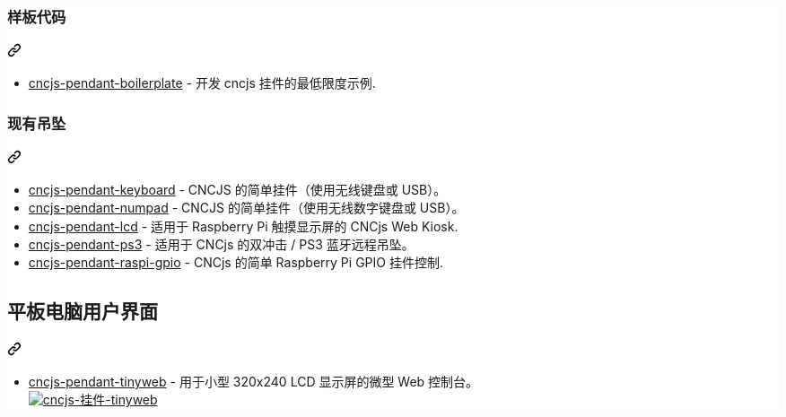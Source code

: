 <div class="markdown-heading" dir="auto"><h3 tabindex="-1" class="heading-element" dir="auto"><font style="vertical-align: inherit;"><font style="vertical-align: inherit;">样板代码</font></font></h3><a id="user-content-boilerplate-code" class="anchor" aria-label="永久链接：样板代码" href="#boilerplate-code"><svg class="octicon octicon-link" viewBox="0 0 16 16" version="1.1" width="16" height="16" aria-hidden="true"><path d="m7.775 3.275 1.25-1.25a3.5 3.5 0 1 1 4.95 4.95l-2.5 2.5a3.5 3.5 0 0 1-4.95 0 .751.751 0 0 1 .018-1.042.751.751 0 0 1 1.042-.018 1.998 1.998 0 0 0 2.83 0l2.5-2.5a2.002 2.002 0 0 0-2.83-2.83l-1.25 1.25a.751.751 0 0 1-1.042-.018.751.751 0 0 1-.018-1.042Zm-4.69 9.64a1.998 1.998 0 0 0 2.83 0l1.25-1.25a.751.751 0 0 1 1.042.018.751.751 0 0 1 .018 1.042l-1.25 1.25a3.5 3.5 0 1 1-4.95-4.95l2.5-2.5a3.5 3.5 0 0 1 4.95 0 .751.751 0 0 1-.018 1.042.751.751 0 0 1-1.042.018 1.998 1.998 0 0 0-2.83 0l-2.5 2.5a1.998 1.998 0 0 0 0 2.83Z"></path></svg></a></div>
<ul dir="auto">
<li><a href="https://github.com/cncjs/cncjs-pendant-boilerplate"><font style="vertical-align: inherit;"><font style="vertical-align: inherit;">cncjs-pendant-boilerplate</font></font></a><font style="vertical-align: inherit;"><font style="vertical-align: inherit;"> - 开发 cncjs 挂件的最低限度示例.</font></font></li>
</ul>
<div class="markdown-heading" dir="auto"><h3 tabindex="-1" class="heading-element" dir="auto"><font style="vertical-align: inherit;"><font style="vertical-align: inherit;">现有吊坠</font></font></h3><a id="user-content-existing-pendants" class="anchor" aria-label="永久链接：现有吊坠" href="#existing-pendants"><svg class="octicon octicon-link" viewBox="0 0 16 16" version="1.1" width="16" height="16" aria-hidden="true"><path d="m7.775 3.275 1.25-1.25a3.5 3.5 0 1 1 4.95 4.95l-2.5 2.5a3.5 3.5 0 0 1-4.95 0 .751.751 0 0 1 .018-1.042.751.751 0 0 1 1.042-.018 1.998 1.998 0 0 0 2.83 0l2.5-2.5a2.002 2.002 0 0 0-2.83-2.83l-1.25 1.25a.751.751 0 0 1-1.042-.018.751.751 0 0 1-.018-1.042Zm-4.69 9.64a1.998 1.998 0 0 0 2.83 0l1.25-1.25a.751.751 0 0 1 1.042.018.751.751 0 0 1 .018 1.042l-1.25 1.25a3.5 3.5 0 1 1-4.95-4.95l2.5-2.5a3.5 3.5 0 0 1 4.95 0 .751.751 0 0 1-.018 1.042.751.751 0 0 1-1.042.018 1.998 1.998 0 0 0-2.83 0l-2.5 2.5a1.998 1.998 0 0 0 0 2.83Z"></path></svg></a></div>
<ul dir="auto">
<li><a href="https://github.com/cncjs/cncjs-pendant-keyboard"><font style="vertical-align: inherit;"><font style="vertical-align: inherit;">cncjs-pendant-keyboard</font></font></a><font style="vertical-align: inherit;"><font style="vertical-align: inherit;"> - CNCJS 的简单挂件（使用无线键盘或 USB）。</font></font></li>
<li><a href="https://github.com/mariolukas/cncjs-pendant-numpad"><font style="vertical-align: inherit;"><font style="vertical-align: inherit;">cncjs-pendant-numpad</font></font></a><font style="vertical-align: inherit;"><font style="vertical-align: inherit;"> - CNCJS 的简单挂件（使用无线数字键盘或 USB）。</font></font></li>
<li><a href="https://github.com/cncjs/cncjs-pendant-lcd"><font style="vertical-align: inherit;"><font style="vertical-align: inherit;">cncjs-pendant-lcd</font></font></a><font style="vertical-align: inherit;"><font style="vertical-align: inherit;"> - 适用于 Raspberry Pi 触摸显示屏的 CNCjs Web Kiosk.</font></font></li>
<li><a href="https://github.com/cncjs/cncjs-pendant-ps3"><font style="vertical-align: inherit;"><font style="vertical-align: inherit;">cncjs-pendant-ps3</font></font></a><font style="vertical-align: inherit;"><font style="vertical-align: inherit;"> - 适用于 CNCjs 的双冲击 / PS3 蓝牙远程吊坠。</font></font></li>
<li><a href="https://github.com/cncjs/cncjs-pendant-raspi-gpio"><font style="vertical-align: inherit;"><font style="vertical-align: inherit;">cncjs-pendant-raspi-gpio</font></font></a><font style="vertical-align: inherit;"><font style="vertical-align: inherit;"> - CNCjs 的简单 Raspberry Pi GPIO 挂件控制.</font></font></li>
</ul>
<div class="markdown-heading" dir="auto"><h2 tabindex="-1" class="heading-element" dir="auto"><font style="vertical-align: inherit;"><font style="vertical-align: inherit;">平板电脑用户界面</font></font></h2><a id="user-content-tablet-ui" class="anchor" aria-label="永久链接：平板电脑用户界面" href="#tablet-ui"><svg class="octicon octicon-link" viewBox="0 0 16 16" version="1.1" width="16" height="16" aria-hidden="true"><path d="m7.775 3.275 1.25-1.25a3.5 3.5 0 1 1 4.95 4.95l-2.5 2.5a3.5 3.5 0 0 1-4.95 0 .751.751 0 0 1 .018-1.042.751.751 0 0 1 1.042-.018 1.998 1.998 0 0 0 2.83 0l2.5-2.5a2.002 2.002 0 0 0-2.83-2.83l-1.25 1.25a.751.751 0 0 1-1.042-.018.751.751 0 0 1-.018-1.042Zm-4.69 9.64a1.998 1.998 0 0 0 2.83 0l1.25-1.25a.751.751 0 0 1 1.042.018.751.751 0 0 1 .018 1.042l-1.25 1.25a3.5 3.5 0 1 1-4.95-4.95l2.5-2.5a3.5 3.5 0 0 1 4.95 0 .751.751 0 0 1-.018 1.042.751.751 0 0 1-1.042.018 1.998 1.998 0 0 0-2.83 0l-2.5 2.5a1.998 1.998 0 0 0 0 2.83Z"></path></svg></a></div>
<ul dir="auto">
<li><a href="https://github.com/cncjs/cncjs-pendant-tinyweb"><font style="vertical-align: inherit;"><font style="vertical-align: inherit;">cncjs-pendant-tinyweb</font></font></a><font style="vertical-align: inherit;"><font style="vertical-align: inherit;"> - 用于小型 320x240 LCD 显示屏的微型 Web 控制台。</font></font><br>
<a target="_blank" rel="noopener noreferrer nofollow" href="https://raw.githubusercontent.com/cncjs/cncjs/master/media/tinyweb-axes.png"><img src="https://raw.githubusercontent.com/cncjs/cncjs/master/media/tinyweb-axes.png" alt="cncjs-挂件-tinyweb" style="max-width: 100%;"></a></li>